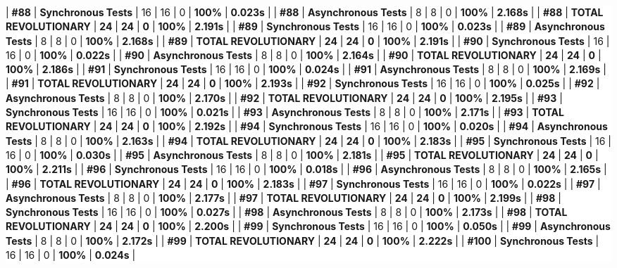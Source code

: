 | **#88** | **Synchronous Tests** | 16 | 16 | 0 | **100%** | **0.023s** |
| **#88** | **Asynchronous Tests** | 8 | 8 | 0 | **100%** | **2.168s** |
| **#88** | **TOTAL REVOLUTIONARY** | **24** | **24** | **0** | **100%** | **2.191s** |
| **#89** | **Synchronous Tests** | 16 | 16 | 0 | **100%** | **0.023s** |
| **#89** | **Asynchronous Tests** | 8 | 8 | 0 | **100%** | **2.168s** |
| **#89** | **TOTAL REVOLUTIONARY** | **24** | **24** | **0** | **100%** | **2.191s** |
| **#90** | **Synchronous Tests** | 16 | 16 | 0 | **100%** | **0.022s** |
| **#90** | **Asynchronous Tests** | 8 | 8 | 0 | **100%** | **2.164s** |
| **#90** | **TOTAL REVOLUTIONARY** | **24** | **24** | **0** | **100%** | **2.186s** |
| **#91** | **Synchronous Tests** | 16 | 16 | 0 | **100%** | **0.024s** |
| **#91** | **Asynchronous Tests** | 8 | 8 | 0 | **100%** | **2.169s** |
| **#91** | **TOTAL REVOLUTIONARY** | **24** | **24** | **0** | **100%** | **2.193s** |
| **#92** | **Synchronous Tests** | 16 | 16 | 0 | **100%** | **0.025s** |
| **#92** | **Asynchronous Tests** | 8 | 8 | 0 | **100%** | **2.170s** |
| **#92** | **TOTAL REVOLUTIONARY** | **24** | **24** | **0** | **100%** | **2.195s** |
| **#93** | **Synchronous Tests** | 16 | 16 | 0 | **100%** | **0.021s** |
| **#93** | **Asynchronous Tests** | 8 | 8 | 0 | **100%** | **2.171s** |
| **#93** | **TOTAL REVOLUTIONARY** | **24** | **24** | **0** | **100%** | **2.192s** |
| **#94** | **Synchronous Tests** | 16 | 16 | 0 | **100%** | **0.020s** |
| **#94** | **Asynchronous Tests** | 8 | 8 | 0 | **100%** | **2.163s** |
| **#94** | **TOTAL REVOLUTIONARY** | **24** | **24** | **0** | **100%** | **2.183s** |
| **#95** | **Synchronous Tests** | 16 | 16 | 0 | **100%** | **0.030s** |
| **#95** | **Asynchronous Tests** | 8 | 8 | 0 | **100%** | **2.181s** |
| **#95** | **TOTAL REVOLUTIONARY** | **24** | **24** | **0** | **100%** | **2.211s** |
| **#96** | **Synchronous Tests** | 16 | 16 | 0 | **100%** | **0.018s** |
| **#96** | **Asynchronous Tests** | 8 | 8 | 0 | **100%** | **2.165s** |
| **#96** | **TOTAL REVOLUTIONARY** | **24** | **24** | **0** | **100%** | **2.183s** |
| **#97** | **Synchronous Tests** | 16 | 16 | 0 | **100%** | **0.022s** |
| **#97** | **Asynchronous Tests** | 8 | 8 | 0 | **100%** | **2.177s** |
| **#97** | **TOTAL REVOLUTIONARY** | **24** | **24** | **0** | **100%** | **2.199s** |
| **#98** | **Synchronous Tests** | 16 | 16 | 0 | **100%** | **0.027s** |
| **#98** | **Asynchronous Tests** | 8 | 8 | 0 | **100%** | **2.173s** |
| **#98** | **TOTAL REVOLUTIONARY** | **24** | **24** | **0** | **100%** | **2.200s** |
| **#99** | **Synchronous Tests** | 16 | 16 | 0 | **100%** | **0.050s** |
| **#99** | **Asynchronous Tests** | 8 | 8 | 0 | **100%** | **2.172s** |
| **#99** | **TOTAL REVOLUTIONARY** | **24** | **24** | **0** | **100%** | **2.222s** |
| **#100** | **Synchronous Tests** | 16 | 16 | 0 | **100%** | **0.024s** |